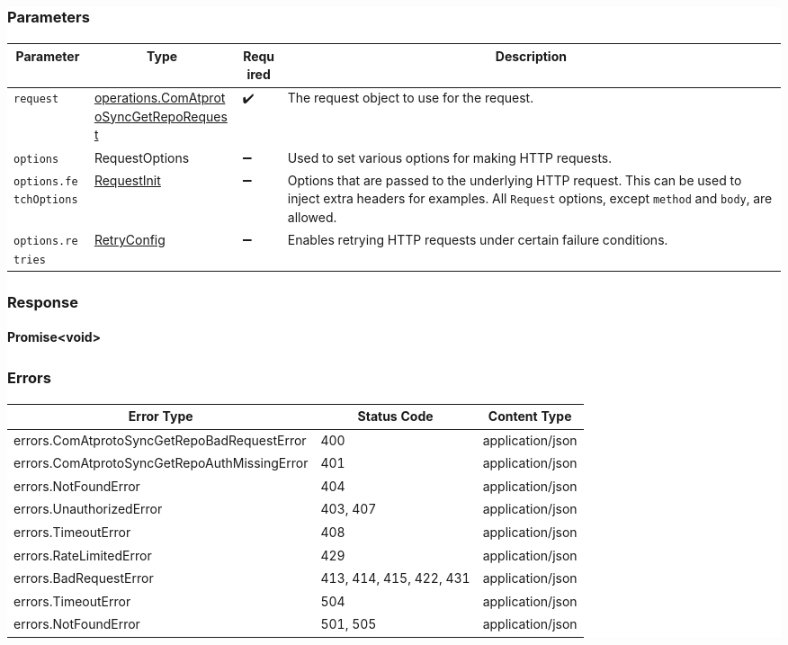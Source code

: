 ### Parameters

| Parameter                                                                                                                                                                      | Type                                                                                                                                                                           | Required                                                                                                                                                                       | Description                                                                                                                                                                    |
| ------------------------------------------------------------------------------------------------------------------------------------------------------------------------------ | ------------------------------------------------------------------------------------------------------------------------------------------------------------------------------ | ------------------------------------------------------------------------------------------------------------------------------------------------------------------------------ | ------------------------------------------------------------------------------------------------------------------------------------------------------------------------------ |
| `request`                                                                                                                                                                      | [operations.ComAtprotoSyncGetRepoRequest](../../models/operations/comatprotosyncgetreporequest.md)                                                                             | :heavy_check_mark:                                                                                                                                                             | The request object to use for the request.                                                                                                                                     |
| `options`                                                                                                                                                                      | RequestOptions                                                                                                                                                                 | :heavy_minus_sign:                                                                                                                                                             | Used to set various options for making HTTP requests.                                                                                                                          |
| `options.fetchOptions`                                                                                                                                                         | [RequestInit](https://developer.mozilla.org/en-US/docs/Web/API/Request/Request#options)                                                                                        | :heavy_minus_sign:                                                                                                                                                             | Options that are passed to the underlying HTTP request. This can be used to inject extra headers for examples. All `Request` options, except `method` and `body`, are allowed. |
| `options.retries`                                                                                                                                                              | [RetryConfig](../../lib/utils/retryconfig.md)                                                                                                                                  | :heavy_minus_sign:                                                                                                                                                             | Enables retrying HTTP requests under certain failure conditions.                                                                                                               |

### Response

**Promise\<void\>**

### Errors

| Error Type                                   | Status Code                                  | Content Type                                 |
| -------------------------------------------- | -------------------------------------------- | -------------------------------------------- |
| errors.ComAtprotoSyncGetRepoBadRequestError  | 400                                          | application/json                             |
| errors.ComAtprotoSyncGetRepoAuthMissingError | 401                                          | application/json                             |
| errors.NotFoundError                         | 404                                          | application/json                             |
| errors.UnauthorizedError                     | 403, 407                                     | application/json                             |
| errors.TimeoutError                          | 408                                          | application/json                             |
| errors.RateLimitedError                      | 429                                          | application/json                             |
| errors.BadRequestError                       | 413, 414, 415, 422, 431                      | application/json                             |
| errors.TimeoutError                          | 504                                          | application/json                             |
| errors.NotFoundError                         | 501, 505                                     | application/json                             |